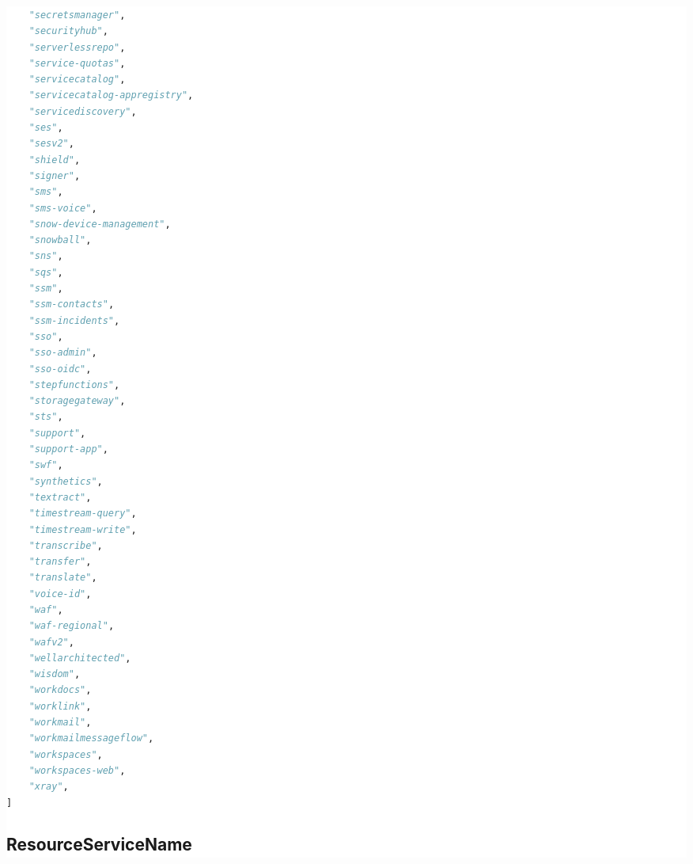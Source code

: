 ```python title="Definition"
    "secretsmanager",
    "securityhub",
    "serverlessrepo",
    "service-quotas",
    "servicecatalog",
    "servicecatalog-appregistry",
    "servicediscovery",
    "ses",
    "sesv2",
    "shield",
    "signer",
    "sms",
    "sms-voice",
    "snow-device-management",
    "snowball",
    "sns",
    "sqs",
    "ssm",
    "ssm-contacts",
    "ssm-incidents",
    "sso",
    "sso-admin",
    "sso-oidc",
    "stepfunctions",
    "storagegateway",
    "sts",
    "support",
    "support-app",
    "swf",
    "synthetics",
    "textract",
    "timestream-query",
    "timestream-write",
    "transcribe",
    "transfer",
    "translate",
    "voice-id",
    "waf",
    "waf-regional",
    "wafv2",
    "wellarchitected",
    "wisdom",
    "workdocs",
    "worklink",
    "workmail",
    "workmailmessageflow",
    "workspaces",
    "workspaces-web",
    "xray",
]
```
## ResourceServiceName
